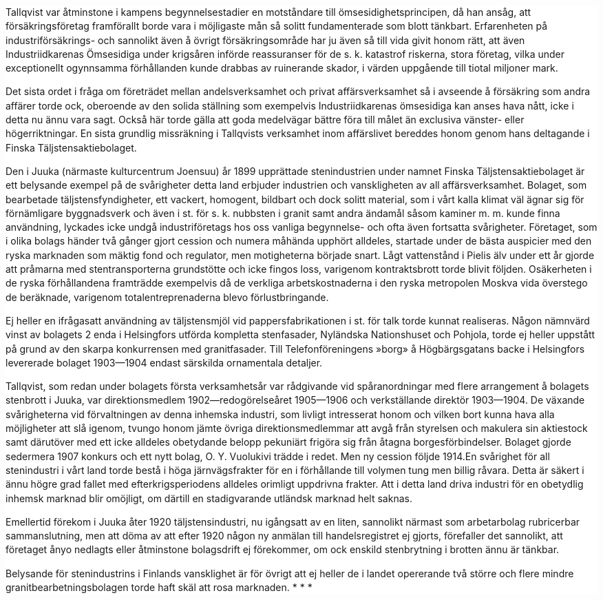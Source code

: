 Tallqvist var åtminstone i kampens begynnelsestadier en motståndare till ömsesidighetsprincipen, då han ansåg, att försäkringsföretag framförallt borde vara i möjligaste mån så solitt fundamenterade som blott tänkbart. Erfarenheten på industriförsäkrings- och sannolikt även å övrigt försäkringsområde har ju även så till vida givit honom rätt, att även Industriidkarenas Ömsesidiga under krigsåren införde reassuranser för de s. k. katastrof riskerna, stora företag, vilka under exceptionellt ogynnsamma förhållanden kunde drabbas av ruinerande skador, i värden uppgående till tiotal miljoner mark.

Det sista ordet i fråga om företrädet mellan andelsverksamhet och privat affärsverksamhet så i avseende å försäkring som andra affärer torde ock, oberoende av den solida ställning som exempelvis Industriidkarenas ömsesidiga kan anses hava nått, icke i detta nu ännu vara sagt. Också här torde gälla att goda medelvägar bättre föra till målet än exclusiva vänster- eller högerriktningar. En sista grundlig missräkning i Tallqvists verksamhet inom affärslivet bereddes honom genom hans deltagande i Finska Täljstensaktiebolaget.

Den i Juuka (närmaste kulturcentrum Joensuu) år 1899 upprättade stenindustrien under namnet Finska Täljstensaktiebolaget är ett belysande exempel på de svårigheter detta land erbjuder industrien och vanskligheten av all affärsverksamhet. Bolaget, som bearbetade täljstensfyndigheter, ett vackert, homogent, bildbart och dock solitt material, som i vårt kalla klimat väl ägnar sig för förnämligare byggnadsverk och även i st. för s. k. nubbsten i granit samt andra ändamål såsom kaminer m. m. kunde finna användning, lyckades icke undgå industriföretags hos oss vanliga begynnelse- och ofta även fortsatta svårigheter. Företaget, som i olika bolags händer två gånger gjort cession och numera måhända upphört alldeles, startade under de bästa auspicier med den ryska marknaden som mäktig fond och regulator, men motigheterna började snart. Lågt vattenstånd i Pielis älv under ett år gjorde att pråmarna med stentransporterna grundstötte och icke fingos loss, varigenom kontraktsbrott torde blivit följden. Osäkerheten i de ryska förhållandena framträdde exempelvis då de verkliga arbetskostnaderna i den ryska metropolen Moskva vida överstego de beräknade, varigenom totalentreprenaderna blevo förlustbringande.

Ej heller en ifrågasatt användning av täljstensmjöl vid pappersfabrikationen i st. för talk torde kunnat realiseras. Någon nämnvärd vinst av bolagets 2 enda i Helsingfors utförda kompletta stenfasader, Nyländska Nationshuset och Pohjola, torde ej heller uppstått på grund av den skarpa konkurrensen med granitfasader. Till Telefonföreningens »borg» å Högbärgsgatans backe i Helsingfors levererade bolaget 1903—1904 endast särskilda ornamentala detaljer.

Tallqvist, som redan under bolagets första verksamhetsår var rådgivande vid spåranordningar med flere arrangement å bolagets stenbrott i Juuka, var direktionsmedlem 1902—redogörelseåret 1905—1906 och verkställande direktör 1903—1904. De växande svårigheterna vid förvaltningen av denna inhemska industri, som livligt intresserat honom och vilken bort kunna hava alla möjligheter att slå igenom, tvungo honom jämte övriga direktionsmedlemmar att avgå från styrelsen och makulera sin aktiestock samt därutöver med ett icke alldeles obetydande belopp pekuniärt frigöra sig från åtagna borgesförbindelser. Bolaget gjorde sedermera 1907 konkurs och ett nytt bolag, O. Y. Vuolukivi trädde i redet. Men ny cession följde 1914.En svårighet för all stenindustri i vårt land torde bestå i höga järnvägsfrakter för en i förhållande till volymen tung men billig råvara. Detta är säkert i ännu högre grad fallet med efterkrigsperiodens alldeles orimligt uppdrivna frakter. Att i detta land driva industri för en obetydlig inhemsk marknad blir omöjligt, om därtill en stadigvarande utländsk marknad helt saknas.

Emellertid förekom i Juuka åter 1920 täljstensindustri, nu igångsatt av en liten, sannolikt närmast som arbetarbolag rubricerbar sammanslutning, men att döma av att efter 1920 någon ny anmälan till handelsregistret ej gjorts, förefaller det sannolikt, att företaget ånyo nedlagts eller åtminstone bolagsdrift ej förekommer, om ock enskild stenbrytning i brotten ännu är tänkbar.

Belysande för stenindustrins i Finlands vansklighet är för övrigt att ej heller de i landet opererande två större och flere mindre granitbearbetningsbolagen torde haft skäl att rosa marknaden. * * *
